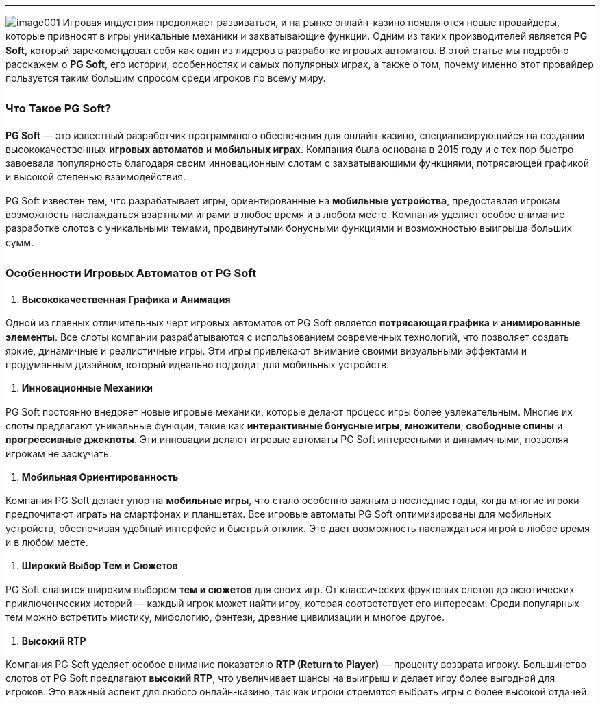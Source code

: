 ***

![image001](https://github.com/user-attachments/assets/e97cacd0-dc02-40db-8b9b-1dd8dce8c385)
Игровая индустрия продолжает развиваться, и на рынке онлайн-казино появляются новые провайдеры, которые привносят в игры уникальные механики и захватывающие функции. Одним из таких производителей является **PG Soft**, который зарекомендовал себя как один из лидеров в разработке игровых автоматов. В этой статье мы подробно расскажем о **PG Soft**, его истории, особенностях и самых популярных играх, а также о том, почему именно этот провайдер пользуется таким большим спросом среди игроков по всему миру.

### Что Такое PG Soft?

**PG Soft** — это известный разработчик программного обеспечения для онлайн-казино, специализирующийся на создании высококачественных **игровых автоматов** и **мобильных играх**. Компания была основана в 2015 году и с тех пор быстро завоевала популярность благодаря своим инновационным слотам с захватывающими функциями, потрясающей графикой и высокой степенью взаимодействия.

PG Soft известен тем, что разрабатывает игры, ориентированные на **мобильные устройства**, предоставляя игрокам возможность наслаждаться азартными играми в любое время и в любом месте. Компания уделяет особое внимание разработке слотов с уникальными темами, продвинутыми бонусными функциями и возможностью выигрыша больших сумм.

### Особенности Игровых Автоматов от PG Soft

1. **Высококачественная Графика и Анимация**

Одной из главных отличительных черт игровых автоматов от PG Soft является **потрясающая графика** и **анимированные элементы**. Все слоты компании разрабатываются с использованием современных технологий, что позволяет создать яркие, динамичные и реалистичные игры. Эти игры привлекают внимание своими визуальными эффектами и продуманным дизайном, который идеально подходит для мобильных устройств.

1. **Инновационные Механики**

PG Soft постоянно внедряет новые игровые механики, которые делают процесс игры более увлекательным. Многие их слоты предлагают уникальные функции, такие как **интерактивные бонусные игры**, **множители**, **свободные спины** и **прогрессивные джекпоты**. Эти инновации делают игровые автоматы PG Soft интересными и динамичными, позволяя игрокам не заскучать.

1. **Мобильная Ориентированность**

Компания PG Soft делает упор на **мобильные игры**, что стало особенно важным в последние годы, когда многие игроки предпочитают играть на смартфонах и планшетах. Все игровые автоматы PG Soft оптимизированы для мобильных устройств, обеспечивая удобный интерфейс и быстрый отклик. Это дает возможность наслаждаться игрой в любое время и в любом месте.

1. **Широкий Выбор Тем и Сюжетов**

PG Soft славится широким выбором **тем и сюжетов** для своих игр. От классических фруктовых слотов до экзотических приключенческих историй — каждый игрок может найти игру, которая соответствует его интересам. Среди популярных тем можно встретить мистику, мифологию, фэнтези, древние цивилизации и многое другое.

1. **Высокий RTP**

Компания PG Soft уделяет особое внимание показателю **RTP (Return to Player)** — проценту возврата игроку. Большинство слотов от PG Soft предлагают **высокий RTP**, что увеличивает шансы на выигрыш и делает игру более выгодной для игроков. Это важный аспект для любого онлайн-казино, так как игроки стремятся выбрать игры с более высокой отдачей.
